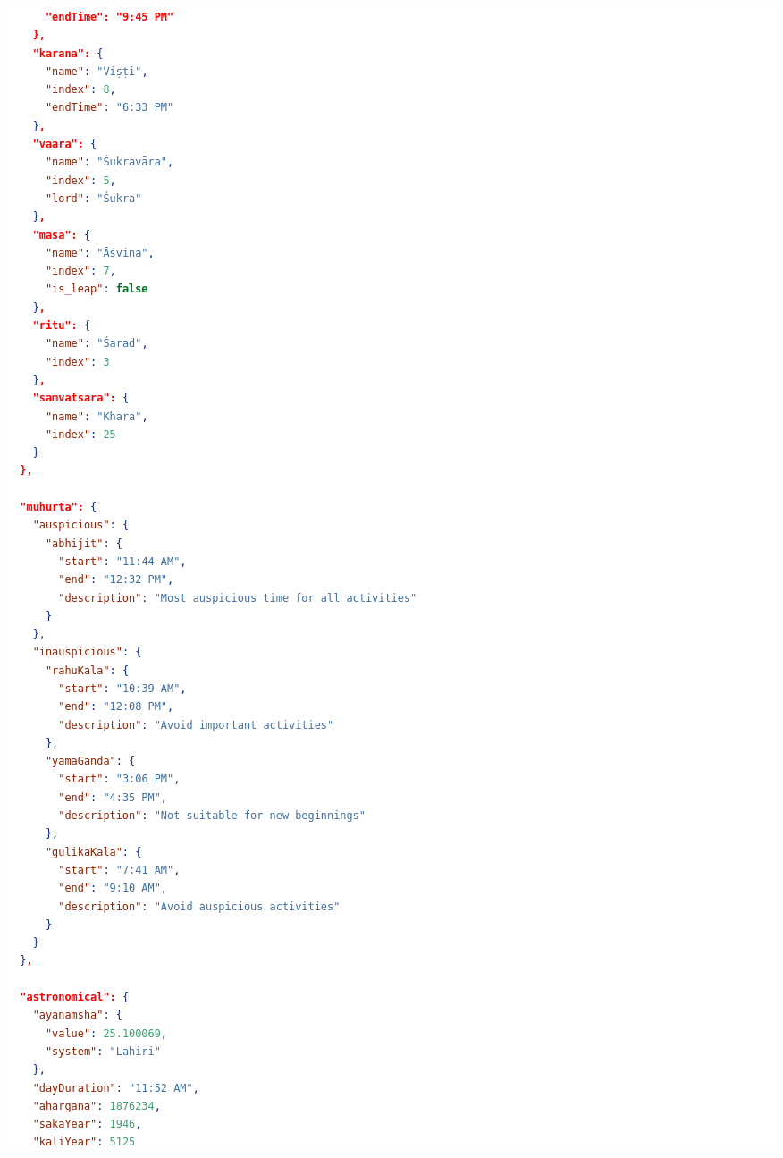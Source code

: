 ```json
      "endTime": "9:45 PM"
    },
    "karana": {
      "name": "Viṣṭi",
      "index": 8,
      "endTime": "6:33 PM"
    },
    "vaara": {
      "name": "Śukravāra",
      "index": 5,
      "lord": "Śukra"
    },
    "masa": {
      "name": "Āśvina",
      "index": 7,
      "is_leap": false
    },
    "ritu": {
      "name": "Śarad",
      "index": 3
    },
    "samvatsara": {
      "name": "Khara",
      "index": 25
    }
  },

  "muhurta": {
    "auspicious": {
      "abhijit": {
        "start": "11:44 AM",
        "end": "12:32 PM",
        "description": "Most auspicious time for all activities"
      }
    },
    "inauspicious": {
      "rahuKala": {
        "start": "10:39 AM",
        "end": "12:08 PM",
        "description": "Avoid important activities"
      },
      "yamaGanda": {
        "start": "3:06 PM",
        "end": "4:35 PM",
        "description": "Not suitable for new beginnings"
      },
      "gulikaKala": {
        "start": "7:41 AM",
        "end": "9:10 AM",
        "description": "Avoid auspicious activities"
      }
    }
  },

  "astronomical": {
    "ayanamsha": {
      "value": 25.100069,
      "system": "Lahiri"
    },
    "dayDuration": "11:52 AM",
    "ahargana": 1876234,
    "sakaYear": 1946,
    "kaliYear": 5125
```